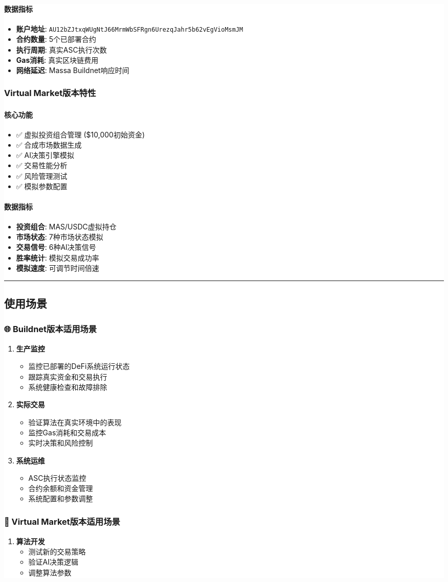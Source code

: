 #### 数据指标
- **账户地址**: `AU12bZJtxqWUgNtJ66MrmWbSFRgn6UrezqJahr5b62vEgVioMsmJM`
- **合约数量**: 5个已部署合约
- **执行周期**: 真实ASC执行次数
- **Gas消耗**: 真实区块链费用
- **网络延迟**: Massa Buildnet响应时间

### Virtual Market版本特性

#### 核心功能
- ✅ 虚拟投资组合管理 ($10,000初始资金)
- ✅ 合成市场数据生成
- ✅ AI决策引擎模拟
- ✅ 交易性能分析
- ✅ 风险管理测试
- ✅ 模拟参数配置

#### 数据指标
- **投资组合**: MAS/USDC虚拟持仓
- **市场状态**: 7种市场状态模拟
- **交易信号**: 6种AI决策信号
- **胜率统计**: 模拟交易成功率
- **模拟速度**: 可调节时间倍速

---

## 使用场景

### 🌐 Buildnet版本适用场景

1. **生产监控**
   - 监控已部署的DeFi系统运行状态
   - 跟踪真实资金和交易执行
   - 系统健康检查和故障排除

2. **实际交易**
   - 验证算法在真实环境中的表现
   - 监控Gas消耗和交易成本
   - 实时决策和风险控制

3. **系统运维**
   - ASC执行状态监控
   - 合约余额和资金管理
   - 系统配置和参数调整

### 🧪 Virtual Market版本适用场景

1. **算法开发**
   - 测试新的交易策略
   - 验证AI决策逻辑
   - 调整算法参数
